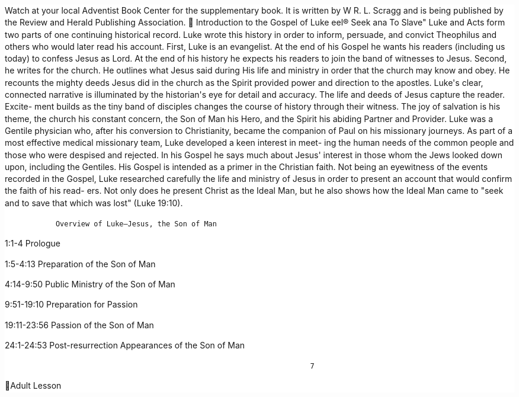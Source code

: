 


   Watch at your local Adventist Book
Center for the supplementary book. It
is written by W R. L. Scragg and is
being published by the Review and
Herald Publishing Association.
          Introduction to the Gospel of Luke
           eel®      Seek ana
                    To Slave"
   Luke and Acts form two parts of one continuing historical record. Luke
wrote this history in order to inform, persuade, and convict Theophilus and
others who would later read his account. First, Luke is an evangelist. At the
end of his Gospel he wants his readers (including us today) to confess Jesus
as Lord. At the end of his history he expects his readers to join the band of
witnesses to Jesus.
   Second, he writes for the church. He outlines what Jesus said during His
life and ministry in order that the church may know and obey. He recounts
the mighty deeds Jesus did in the church as the Spirit provided power and
direction to the apostles.
   Luke's clear, connected narrative is illuminated by the historian's eye for
detail and accuracy. The life and deeds of Jesus capture the reader. Excite-
ment builds as the tiny band of disciples changes the course of history
through their witness.
   The joy of salvation is his theme, the church his constant concern, the Son
of Man his Hero, and the Spirit his abiding Partner and Provider.
   Luke was a Gentile physician who, after his conversion to Christianity,
became the companion of Paul on his missionary journeys. As part of a most
effective medical missionary team, Luke developed a keen interest in meet-
ing the human needs of the common people and those who were despised
and rejected. In his Gospel he says much about Jesus' interest in those whom
the Jews looked down upon, including the Gentiles. His Gospel is intended
as a primer in the Christian faith. Not being an eyewitness of the events
recorded in the Gospel, Luke researched carefully the life and ministry of
Jesus in order to present an account that would confirm the faith of his read-
ers. Not only does he present Christ as the Ideal Man, but he also shows how
the Ideal Man came to "seek and to save that which was lost" (Luke 19:10).


                Overview of Luke—Jesus, the Son of Man

  1:1-4              Prologue

  1:5-4:13           Preparation of the Son of Man

  4:14-9:50          Public Ministry of the Son of Man

  9:51-19:10         Preparation for Passion

  19:11-23:56        Passion of the Son of Man

  24:1-24:53         Post-resurrection Appearances of the Son of Man

                                                                            7
Adult Lesson
